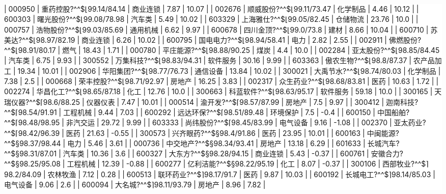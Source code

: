 | 000950 | 重药控股?^^$⌊99.14/84.14 |  商业连锁  |   7.87  | 10.07  |
| 002676 | 顺威股份?^^$⌊99.11/73.47 |  化学制品  |   4.46  | 10.12  |
| 600303 | 曙光股份?^^$⌊99.08/78.98 |   汽车类   |   5.49  | 10.02  |
| 603329 | 上海雅仕?^^$⌊99.05/82.45 |  仓储物流  |  23.76  |  10.0  |
| 000757 | 浩物股份?^^$⌊99.03/85.69 |  通用机械  |   6.62  |  9.97  |
| 600678 |  四川金顶?^^$⌊99.0/73.8  |    建材    |   8.66  | 10.04  |
| 600710 |  苏美达?^^$⌊98.97/82.19  |  商业连锁  |   6.26  | 10.02  |
| 600795 | 国电电力?^^$⌊98.94/58.41 |    电力    |   2.82  |  2.55  |
| 002911 | 佛燃股份?^^$⌊98.91/80.17 |    燃气    |  18.43  |  1.71  |
| 000780 | 平庄能源?^^$⌊98.88/90.25 |    煤炭    |   4.4   |  10.0  |
| 002284 | 亚太股份?^^$⌊98.85/84.45 |   汽车类   |   6.75  |  9.93  |
| 300552 | 万集科技?^^$⌊98.83/94.31 |  软件服务  |  30.16  |  9.99  |
| 603363 | 傲农生物?^^$⌊98.8/87.37  | 农产品加工 |  19.34  | 10.01  |
| 002906 | 华阳集团?^^$⌊98.77/76.73 |  通信设备  |  13.84  | 10.02  |
| 300021 | 大禹节水?^^$⌊98.74/80.03 |  化学制品  |   7.38  |  2.5   |
| 000668 | 荣丰控股?^^$⌊98.71/92.97 |   房地产   |  16.25  |  3.83  |
| 002317 | 众生药业?^^$⌊98.68/83.81 |    医药    |  10.63  |  1.72  |
| 002274 | 华昌化工?^^$⌊98.65/87.18 |    化工    |  12.76  |  10.0  |
| 300663 | 科蓝软件?^^$⌊98.63/95.17 |  软件服务  |  59.18  |  10.0  |
| 300165 | 天瑞仪器?^^$⌈98.6/88.25  |  仪器仪表  |   7.47  | 10.01  |
| 000514 |  渝开发?^^$⌈98.57/87.99  |   房地产   |   7.5   |  9.97  |
| 300412 | 迦南科技?^^$⌈98.54/91.91 |  工程机械  |   9.44  |  7.03  |
| 600292 | 远达环保?^^$⌈98.51/89.48 |  环境保护  |   7.5   |  -0.4  |
| 600150 | 中国船舶?^^$⌈98.48/98.95 |  非汽交运  |  29.72  |  9.99  |
| 603333 | 尚纬股份?^^$⌈98.45/83.99 |  电气设备  |   9.16  | -1.08  |
| 002370 | 亚太药业?^^$⌈98.42/96.39 |    医药    |  21.63  | -0.55  |
| 300573 | 兴齐眼药?^^$§98.4/91.86  |    医药    |  23.95  | 10.01  |
| 600163 | 中闽能源?^^$§98.37/98.44 |    电力    |   5.46  |  3.61  |
| 000736 | 中交地产?^^$§98.34/93.41 |   房地产   |  13.18  |  6.29  |
| 601633 | 长城汽车?^^$§98.31/87.01 |   汽车类   |  10.36  |  3.6   |
| 600327 |  大东方?^^$§98.28/94.15  |  商业连锁  |   5.43  | -0.37  |
| 600761 | 安徽合力?^^$§98.25/95.08 |  工程机械  |  12.39  | -0.88  |
| 600277 | 亿利洁能?^^$§98.22/95.19 |    化工    |   8.07  | -0.37  |
| 300106 | 西部牧业?^^$⌉98.2/84.09  |  农林牧渔  |   7.12  |  0.28  |
| 600513 | 联环药业?^^$⌉98.17/91.7  |    医药    |   9.87  | 10.03  |
| 600192 | 长城电工?^^$⌉98.14/85.03 |  电气设备  |   9.06  |  2.6   |
| 600094 |  大名城?^^$⌉98.11/93.79  |   房地产   |   8.96  |  7.82  |